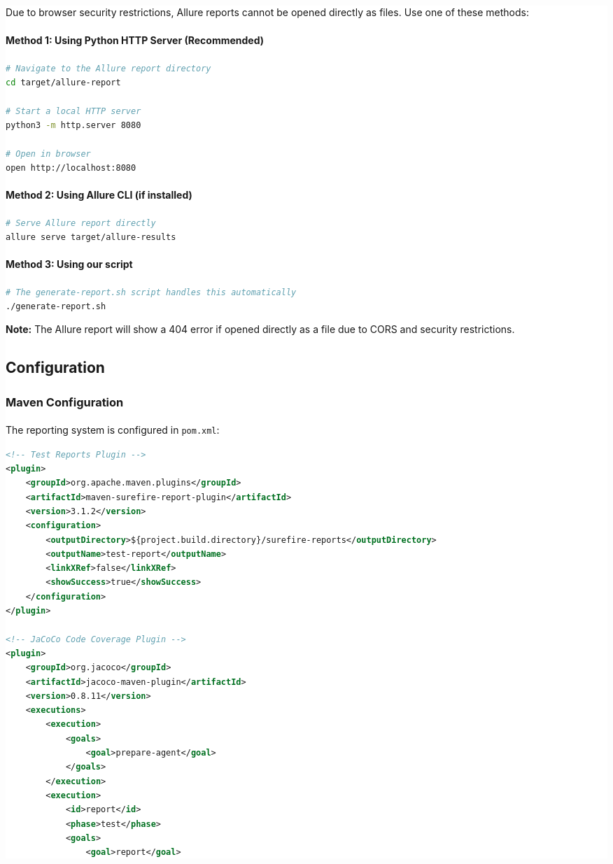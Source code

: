 Due to browser security restrictions, Allure reports cannot be opened directly as files. Use one of these methods:

#### Method 1: Using Python HTTP Server (Recommended)
```bash
# Navigate to the Allure report directory
cd target/allure-report

# Start a local HTTP server
python3 -m http.server 8080

# Open in browser
open http://localhost:8080
```

#### Method 2: Using Allure CLI (if installed)
```bash
# Serve Allure report directly
allure serve target/allure-results
```

#### Method 3: Using our script
```bash
# The generate-report.sh script handles this automatically
./generate-report.sh
```

**Note:** The Allure report will show a 404 error if opened directly as a file due to CORS and security restrictions.

## Configuration

### Maven Configuration

The reporting system is configured in `pom.xml`:

```xml
<!-- Test Reports Plugin -->
<plugin>
    <groupId>org.apache.maven.plugins</groupId>
    <artifactId>maven-surefire-report-plugin</artifactId>
    <version>3.1.2</version>
    <configuration>
        <outputDirectory>${project.build.directory}/surefire-reports</outputDirectory>
        <outputName>test-report</outputName>
        <linkXRef>false</linkXRef>
        <showSuccess>true</showSuccess>
    </configuration>
</plugin>

<!-- JaCoCo Code Coverage Plugin -->
<plugin>
    <groupId>org.jacoco</groupId>
    <artifactId>jacoco-maven-plugin</artifactId>
    <version>0.8.11</version>
    <executions>
        <execution>
            <goals>
                <goal>prepare-agent</goal>
            </goals>
        </execution>
        <execution>
            <id>report</id>
            <phase>test</phase>
            <goals>
                <goal>report</goal>
```